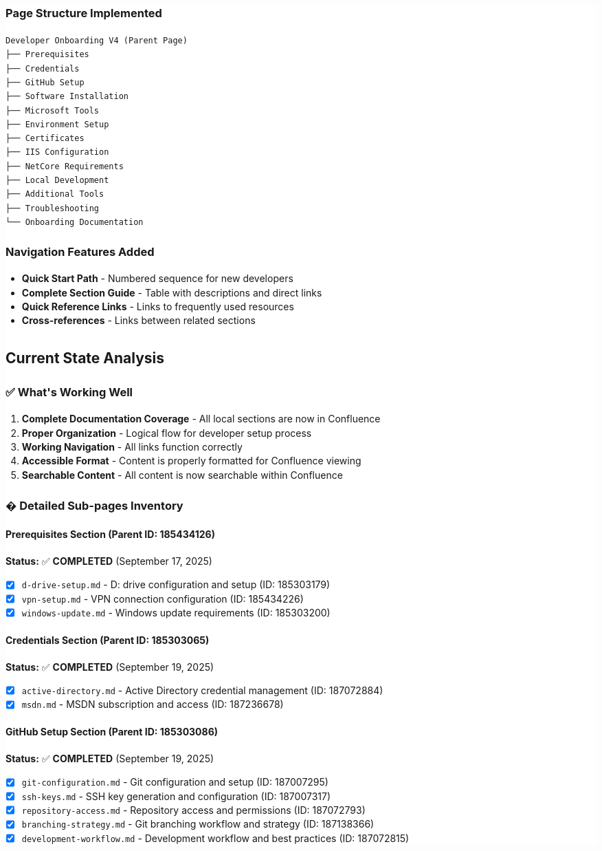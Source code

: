 ### Page Structure Implemented
```
Developer Onboarding V4 (Parent Page)
├── Prerequisites
├── Credentials  
├── GitHub Setup
├── Software Installation
├── Microsoft Tools
├── Environment Setup
├── Certificates
├── IIS Configuration
├── NetCore Requirements
├── Local Development
├── Additional Tools
├── Troubleshooting
└── Onboarding Documentation
```

### Navigation Features Added
- **Quick Start Path** - Numbered sequence for new developers
- **Complete Section Guide** - Table with descriptions and direct links
- **Quick Reference Links** - Links to frequently used resources
- **Cross-references** - Links between related sections

## Current State Analysis

### ✅ What's Working Well
1. **Complete Documentation Coverage** - All local sections are now in Confluence
2. **Proper Organization** - Logical flow for developer setup process
3. **Working Navigation** - All links function correctly
4. **Accessible Format** - Content is properly formatted for Confluence viewing
5. **Searchable Content** - All content is now searchable within Confluence

### � Detailed Sub-pages Inventory

#### Prerequisites Section (Parent ID: 185434126)
**Status:** ✅ **COMPLETED** (September 17, 2025)
- [x] `d-drive-setup.md` - D: drive configuration and setup (ID: 185303179)
- [x] `vpn-setup.md` - VPN connection configuration (ID: 185434226)
- [x] `windows-update.md` - Windows update requirements (ID: 185303200)

#### Credentials Section (Parent ID: 185303065)
**Status:** ✅ **COMPLETED** (September 19, 2025)
- [x] `active-directory.md` - Active Directory credential management (ID: 187072884)
- [x] `msdn.md` - MSDN subscription and access (ID: 187236678)

#### GitHub Setup Section (Parent ID: 185303086)
**Status:** ✅ **COMPLETED** (September 19, 2025)
- [x] `git-configuration.md` - Git configuration and setup (ID: 187007295)
- [x] `ssh-keys.md` - SSH key generation and configuration (ID: 187007317)
- [x] `repository-access.md` - Repository access and permissions (ID: 187072793)
- [x] `branching-strategy.md` - Git branching workflow and strategy (ID: 187138366)
- [x] `development-workflow.md` - Development workflow and best practices (ID: 187072815)
